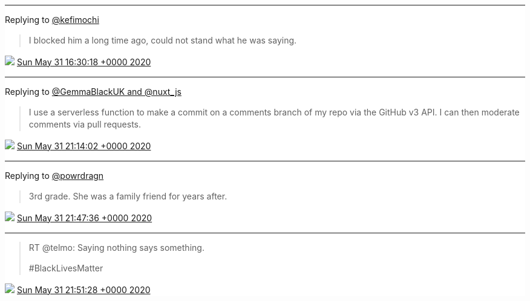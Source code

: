 ----

Replying to [@kefimochi](https://twitter.com/kefimochi/status/1267129732421652481)

> I blocked him a long time ago, could not stand what he was saying.

<img src="/media/tweet.ico" width="12" /> [Sun May 31 16:30:18 +0000 2020](https://twitter.com/lindsaykwardell/status/1267131299183030273)

----

Replying to [@GemmaBlackUK and @nuxt_js](https://twitter.com/GemmaBlackUK/status/1267166312033288192)

> I use a serverless function to make a commit on a comments branch of my repo via the GitHub v3 API. I can then moderate comments via pull requests.

<img src="/media/tweet.ico" width="12" /> [Sun May 31 21:14:02 +0000 2020](https://twitter.com/lindsaykwardell/status/1267202702573887488)

----

Replying to [@powrdragn](https://twitter.com/powrdragn/status/1267155432365101056)

> 3rd grade. She was a family friend for years after.

<img src="/media/tweet.ico" width="12" /> [Sun May 31 21:47:36 +0000 2020](https://twitter.com/lindsaykwardell/status/1267211148073463808)

----

> RT @telmo: Saying nothing says something.
> 
> #BlackLivesMatter

<img src="/media/tweet.ico" width="12" /> [Sun May 31 21:51:28 +0000 2020](https://twitter.com/lindsaykwardell/status/1267212121428733952)